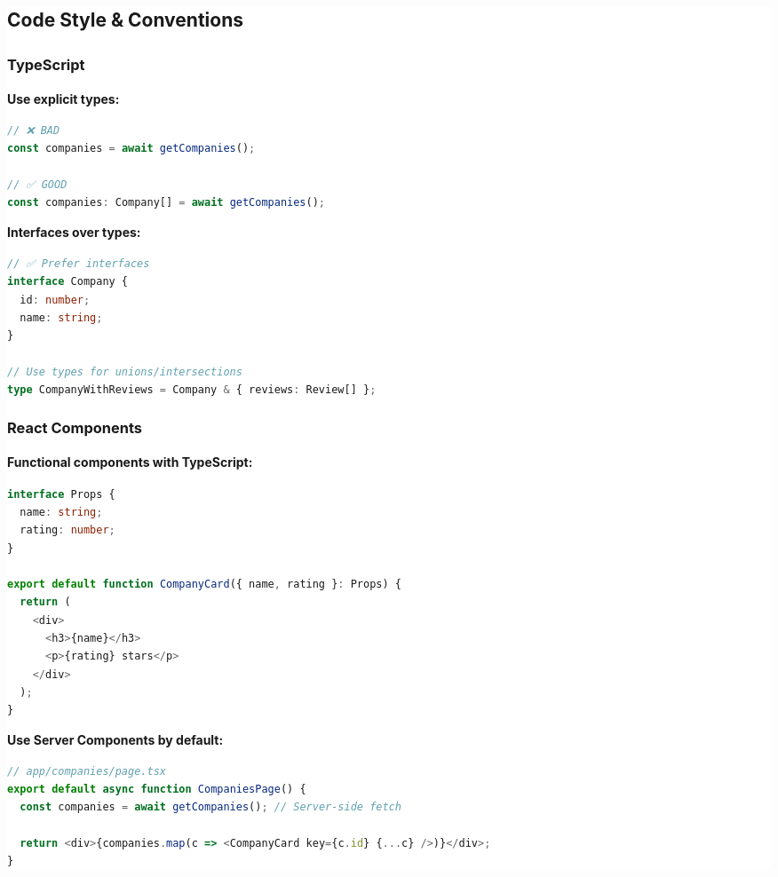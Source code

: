 ## Code Style & Conventions

### TypeScript

**Use explicit types:**

```typescript
// ❌ BAD
const companies = await getCompanies();

// ✅ GOOD
const companies: Company[] = await getCompanies();
```

**Interfaces over types:**

```typescript
// ✅ Prefer interfaces
interface Company {
  id: number;
  name: string;
}

// Use types for unions/intersections
type CompanyWithReviews = Company & { reviews: Review[] };
```

### React Components

**Functional components with TypeScript:**

```typescript
interface Props {
  name: string;
  rating: number;
}

export default function CompanyCard({ name, rating }: Props) {
  return (
    <div>
      <h3>{name}</h3>
      <p>{rating} stars</p>
    </div>
  );
}
```

**Use Server Components by default:**

```typescript
// app/companies/page.tsx
export default async function CompaniesPage() {
  const companies = await getCompanies(); // Server-side fetch

  return <div>{companies.map(c => <CompanyCard key={c.id} {...c} />)}</div>;
}
```

